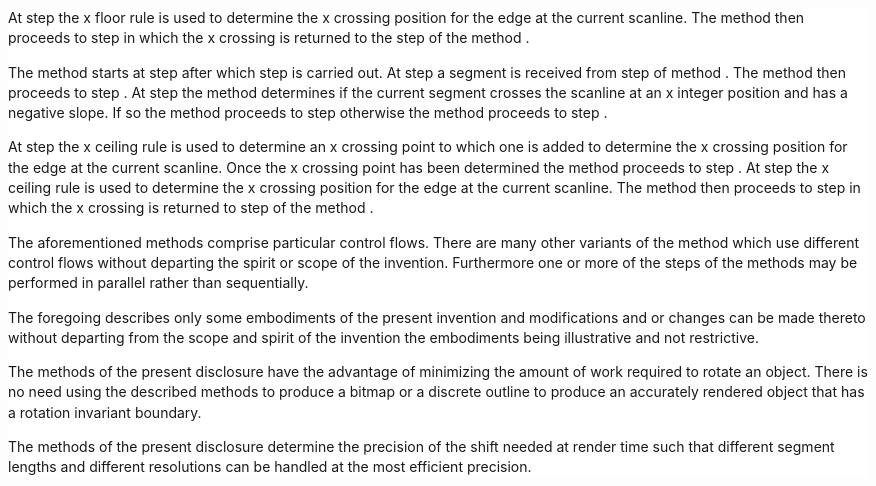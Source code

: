 At step the x floor rule is used to determine the x crossing position for the edge at the current scanline. The method then proceeds to step in which the x crossing is returned to the step of the method .

The method starts at step after which step is carried out. At step a segment is received from step of method . The method then proceeds to step . At step the method determines if the current segment crosses the scanline at an x integer position and has a negative slope. If so the method proceeds to step otherwise the method proceeds to step .

At step the x ceiling rule is used to determine an x crossing point to which one is added to determine the x crossing position for the edge at the current scanline. Once the x crossing point has been determined the method proceeds to step . At step the x ceiling rule is used to determine the x crossing position for the edge at the current scanline. The method then proceeds to step in which the x crossing is returned to step of the method .

The aforementioned methods comprise particular control flows. There are many other variants of the method which use different control flows without departing the spirit or scope of the invention. Furthermore one or more of the steps of the methods may be performed in parallel rather than sequentially.

The foregoing describes only some embodiments of the present invention and modifications and or changes can be made thereto without departing from the scope and spirit of the invention the embodiments being illustrative and not restrictive.

The methods of the present disclosure have the advantage of minimizing the amount of work required to rotate an object. There is no need using the described methods to produce a bitmap or a discrete outline to produce an accurately rendered object that has a rotation invariant boundary.

The methods of the present disclosure determine the precision of the shift needed at render time such that different segment lengths and different resolutions can be handled at the most efficient precision.

